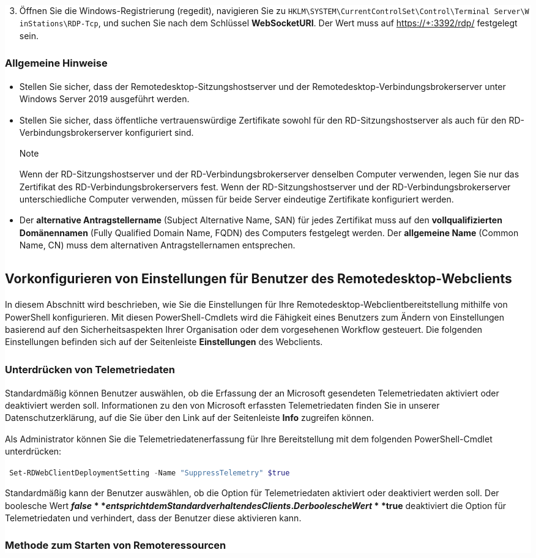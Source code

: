 3. Öffnen Sie die Windows-Registrierung (regedit), navigieren Sie zu ```HKLM\SYSTEM\CurrentControlSet\Control\Terminal Server\WinStations\RDP-Tcp```, und suchen Sie nach dem Schlüssel **WebSocketURI**. Der Wert muss auf <https://+:3392/rdp/> festgelegt sein.

### <a name="general-observations"></a>Allgemeine Hinweise

* Stellen Sie sicher, dass der Remotedesktop-Sitzungshostserver und der Remotedesktop-Verbindungsbrokerserver unter Windows Server 2019 ausgeführt werden.

* Stellen Sie sicher, dass öffentliche vertrauenswürdige Zertifikate sowohl für den RD-Sitzungshostserver als auch für den RD-Verbindungsbrokerserver konfiguriert sind.
    > [!NOTE]
    > Wenn der RD-Sitzungshostserver und der RD-Verbindungsbrokerserver denselben Computer verwenden, legen Sie nur das Zertifikat des RD-Verbindungsbrokerservers fest. Wenn der RD-Sitzungshostserver und der RD-Verbindungsbrokerserver unterschiedliche Computer verwenden, müssen für beide Server eindeutige Zertifikate konfiguriert werden.

* Der **alternative Antragstellername** (Subject Alternative Name, SAN) für jedes Zertifikat muss auf den **vollqualifizierten Domänennamen** (Fully Qualified Domain Name, FQDN) des Computers festgelegt werden. Der **allgemeine Name** (Common Name, CN) muss dem alternativen Antragstellernamen entsprechen.

## <a name="how-to-pre-configure-settings-for-remote-desktop-web-client-users"></a>Vorkonfigurieren von Einstellungen für Benutzer des Remotedesktop-Webclients
In diesem Abschnitt wird beschrieben, wie Sie die Einstellungen für Ihre Remotedesktop-Webclientbereitstellung mithilfe von PowerShell konfigurieren. Mit diesen PowerShell-Cmdlets wird die Fähigkeit eines Benutzers zum Ändern von Einstellungen basierend auf den Sicherheitsaspekten Ihrer Organisation oder dem vorgesehenen Workflow gesteuert. Die folgenden Einstellungen befinden sich auf der Seitenleiste **Einstellungen** des Webclients.

### <a name="suppress-telemetry"></a>Unterdrücken von Telemetriedaten
Standardmäßig können Benutzer auswählen, ob die Erfassung der an Microsoft gesendeten Telemetriedaten aktiviert oder deaktiviert werden soll. Informationen zu den von Microsoft erfassten Telemetriedaten finden Sie in unserer Datenschutzerklärung, auf die Sie über den Link auf der Seitenleiste **Info** zugreifen können.

Als Administrator können Sie die Telemetriedatenerfassung für Ihre Bereitstellung mit dem folgenden PowerShell-Cmdlet unterdrücken:

   ```PowerShell
    Set-RDWebClientDeploymentSetting -Name "SuppressTelemetry" $true
   ```

Standardmäßig kann der Benutzer auswählen, ob die Option für Telemetriedaten aktiviert oder deaktiviert werden soll. Der boolesche Wert **$false** entspricht dem Standardverhalten des Clients. Der boolesche Wert **$true** deaktiviert die Option für Telemetriedaten und verhindert, dass der Benutzer diese aktivieren kann.

### <a name="remote-resource-launch-method"></a>Methode zum Starten von Remoteressourcen
